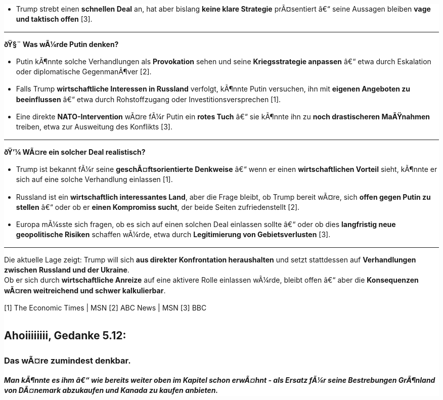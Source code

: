 - Trump strebt einen **schnellen Deal** an, hat aber bislang **keine
  klare Strategie** prÃ¤sentiert â€“ seine Aussagen bleiben **vage und
  taktisch offen** \[3\].

------------------------------------------------------------------------

**ðŸ§¨ Was wÃ¼rde Putin denken?**

- Putin kÃ¶nnte solche Verhandlungen als **Provokation** sehen und seine
  **Kriegsstrategie anpassen** â€“ etwa durch Eskalation oder
  diplomatische GegenmanÃ¶ver \[2\].

- Falls Trump **wirtschaftliche Interessen in Russland** verfolgt,
  kÃ¶nnte Putin versuchen, ihn mit **eigenen Angeboten zu beeinflussen**
  â€“ etwa durch Rohstoffzugang oder Investitionsversprechen \[1\].

- Eine direkte **NATO-Intervention** wÃ¤re fÃ¼r Putin ein **rotes Tuch** â€“
  sie kÃ¶nnte ihn zu **noch drastischeren MaÃŸnahmen** treiben, etwa zur
  Ausweitung des Konflikts \[3\].

------------------------------------------------------------------------

**ðŸ’¼ WÃ¤re ein solcher Deal realistisch?**

- Trump ist bekannt fÃ¼r seine **geschÃ¤ftsorientierte Denkweise** â€“ wenn
  er einen **wirtschaftlichen Vorteil** sieht, kÃ¶nnte er sich auf eine
  solche Verhandlung einlassen \[1\].

- Russland ist ein **wirtschaftlich interessantes Land**, aber die Frage
  bleibt, ob Trump bereit wÃ¤re, sich **offen gegen Putin zu stellen** â€“
  oder ob er **einen Kompromiss sucht**, der beide Seiten
  zufriedenstellt \[2\].

- Europa mÃ¼sste sich fragen, ob es sich auf einen solchen Deal einlassen
  sollte â€“ oder ob dies **langfristig neue geopolitische Risiken**
  schaffen wÃ¼rde, etwa durch **Legitimierung von Gebietsverlusten**
  \[3\].

------------------------------------------------------------------------

Die aktuelle Lage zeigt: Trump will sich **aus direkter Konfrontation
heraushalten** und setzt stattdessen auf **Verhandlungen zwischen
Russland und der Ukraine**.  
Ob er sich durch **wirtschaftliche Anreize** auf eine aktivere Rolle
einlassen wÃ¼rde, bleibt offen â€“ aber die **Konsequenzen wÃ¤ren
weitreichend und schwer kalkulierbar**.

\[1\] The Economic Times \| MSN \[2\] ABC News \| MSN \[3\] BBC

## Ahoiiiiiiii, Gedanke 5.12:

### Das wÃ¤re zumindest denkbar. 

***Man kÃ¶nnte es ihm â€“ wie bereits weiter oben im Kapitel schon
erwÃ¤hnt - als Ersatz fÃ¼r seine Bestrebungen GrÃ¶nland von DÃ¤nemark
abzukaufen und Kanada zu kaufen anbieten.***
